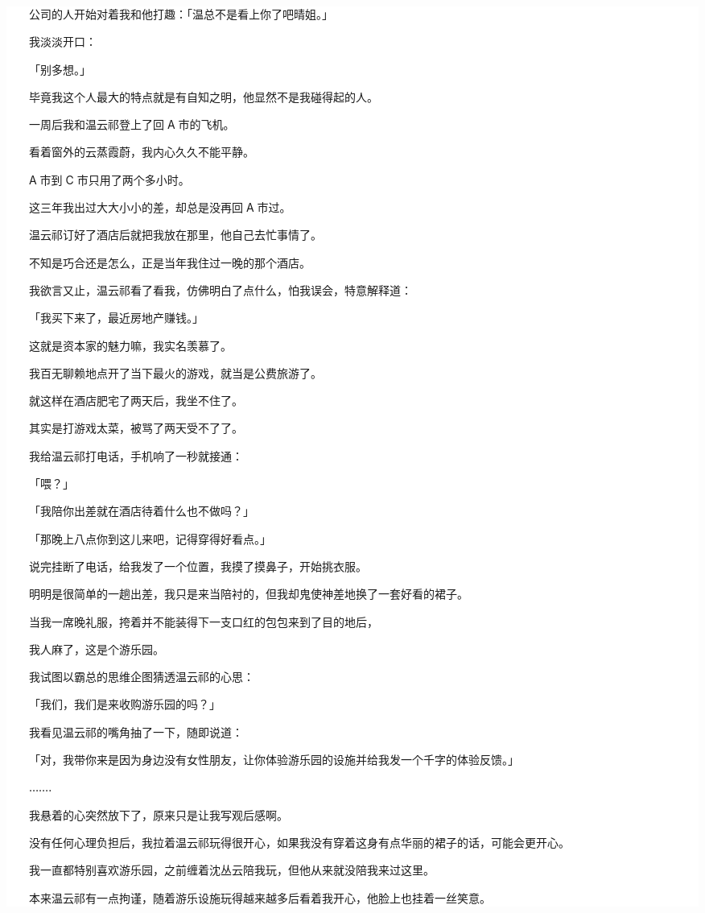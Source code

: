 &emsp;&emsp;公司的人开始对着我和他打趣：「温总不是看上你了吧晴姐。」  
  
&emsp;&emsp;我淡淡开口：  
  
&emsp;&emsp;「别多想。」  
  
&emsp;&emsp;毕竟我这个人最大的特点就是有自知之明，他显然不是我碰得起的人。  
  
&emsp;&emsp;一周后我和温云祁登上了回 A 市的飞机。  
  
&emsp;&emsp;看着窗外的云蒸霞蔚，我内心久久不能平静。  
  
&emsp;&emsp;A 市到 C 市只用了两个多小时。  
  
&emsp;&emsp;这三年我出过大大小小的差，却总是没再回 A 市过。  
  
&emsp;&emsp;温云祁订好了酒店后就把我放在那里，他自己去忙事情了。  
  
&emsp;&emsp;不知是巧合还是怎么，正是当年我住过一晚的那个酒店。  
  
&emsp;&emsp;我欲言又止，温云祁看了看我，仿佛明白了点什么，怕我误会，特意解释道：  
  
&emsp;&emsp;「我买下来了，最近房地产赚钱。」  
  
&emsp;&emsp;这就是资本家的魅力嘛，我实名羡慕了。  
  
&emsp;&emsp;我百无聊赖地点开了当下最火的游戏，就当是公费旅游了。  
  
&emsp;&emsp;就这样在酒店肥宅了两天后，我坐不住了。  
  
&emsp;&emsp;其实是打游戏太菜，被骂了两天受不了了。  
  
&emsp;&emsp;我给温云祁打电话，手机响了一秒就接通：  
  
&emsp;&emsp;「喂？」  
  
&emsp;&emsp;「我陪你出差就在酒店待着什么也不做吗？」  
  
&emsp;&emsp;「那晚上八点你到这儿来吧，记得穿得好看点。」  
  
&emsp;&emsp;说完挂断了电话，给我发了一个位置，我摸了摸鼻子，开始挑衣服。  
  
&emsp;&emsp;明明是很简单的一趟出差，我只是来当陪衬的，但我却鬼使神差地换了一套好看的裙子。  
  
&emsp;&emsp;当我一席晚礼服，挎着并不能装得下一支口红的包包来到了目的地后，  
  
&emsp;&emsp;我人麻了，这是个游乐园。  
  
&emsp;&emsp;我试图以霸总的思维企图猜透温云祁的心思：  
  
&emsp;&emsp;「我们，我们是来收购游乐园的吗？」  
  
&emsp;&emsp;我看见温云祁的嘴角抽了一下，随即说道：  
  
&emsp;&emsp;「对，我带你来是因为身边没有女性朋友，让你体验游乐园的设施并给我发一个千字的体验反馈。」  
  
&emsp;&emsp;…….  
  
&emsp;&emsp;我悬着的心突然放下了，原来只是让我写观后感啊。  
  
&emsp;&emsp;没有任何心理负担后，我拉着温云祁玩得很开心，如果我没有穿着这身有点华丽的裙子的话，可能会更开心。  
  
&emsp;&emsp;我一直都特别喜欢游乐园，之前缠着沈丛云陪我玩，但他从来就没陪我来过这里。  
  
&emsp;&emsp;本来温云祁有一点拘谨，随着游乐设施玩得越来越多后看着我开心，他脸上也挂着一丝笑意。  
  
